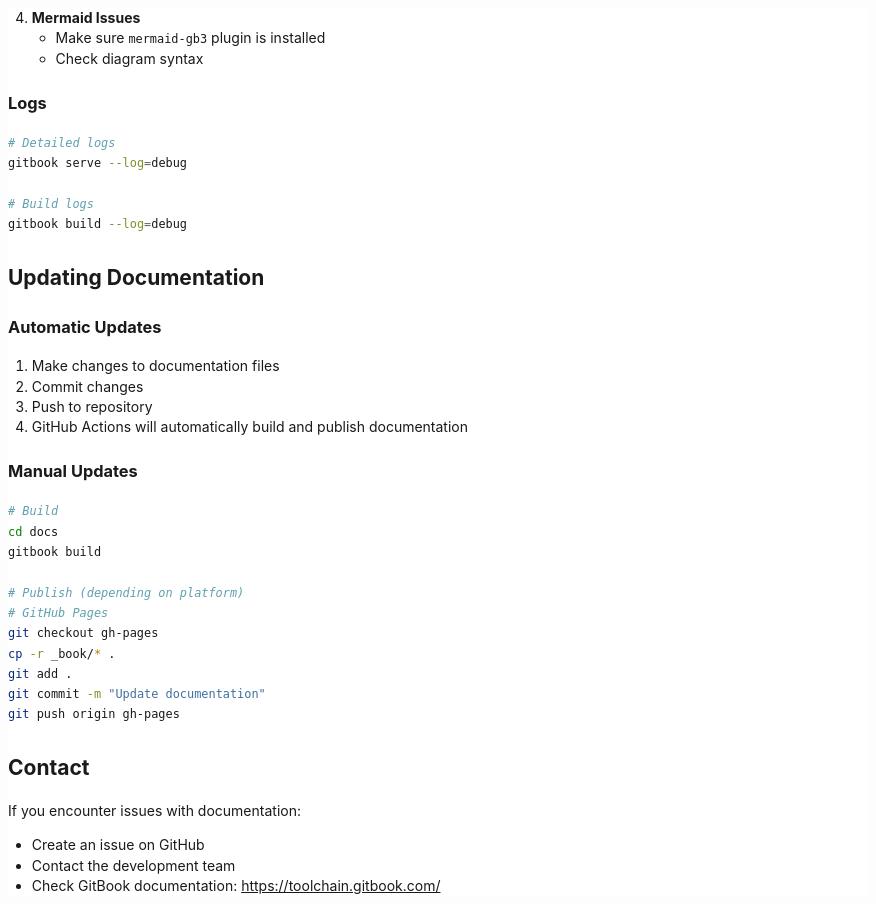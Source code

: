4. **Mermaid Issues**
   - Make sure `mermaid-gb3` plugin is installed
   - Check diagram syntax

### Logs

```bash
# Detailed logs
gitbook serve --log=debug

# Build logs
gitbook build --log=debug
```

## Updating Documentation

### Automatic Updates

1. Make changes to documentation files
2. Commit changes
3. Push to repository
4. GitHub Actions will automatically build and publish documentation

### Manual Updates

```bash
# Build
cd docs
gitbook build

# Publish (depending on platform)
# GitHub Pages
git checkout gh-pages
cp -r _book/* .
git add .
git commit -m "Update documentation"
git push origin gh-pages
```

## Contact

If you encounter issues with documentation:

- Create an issue on GitHub
- Contact the development team
- Check GitBook documentation: https://toolchain.gitbook.com/ 